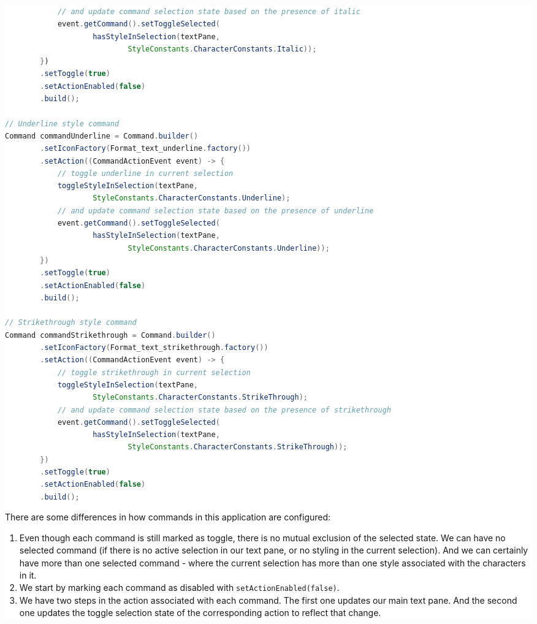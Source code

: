 ```java
            // and update command selection state based on the presence of italic
            event.getCommand().setToggleSelected(
                    hasStyleInSelection(textPane,
                            StyleConstants.CharacterConstants.Italic));
        })
        .setToggle(true)
        .setActionEnabled(false)
        .build();

// Underline style command
Command commandUnderline = Command.builder()
        .setIconFactory(Format_text_underline.factory())
        .setAction((CommandActionEvent event) -> {
            // toggle underline in current selection
            toggleStyleInSelection(textPane,
                    StyleConstants.CharacterConstants.Underline);
            // and update command selection state based on the presence of underline
            event.getCommand().setToggleSelected(
                    hasStyleInSelection(textPane,
                            StyleConstants.CharacterConstants.Underline));
        })
        .setToggle(true)
        .setActionEnabled(false)
        .build();

// Strikethrough style command
Command commandStrikethrough = Command.builder()
        .setIconFactory(Format_text_strikethrough.factory())
        .setAction((CommandActionEvent event) -> {
            // toggle strikethrough in current selection
            toggleStyleInSelection(textPane,
                    StyleConstants.CharacterConstants.StrikeThrough);
            // and update command selection state based on the presence of strikethrough
            event.getCommand().setToggleSelected(
                    hasStyleInSelection(textPane,
                            StyleConstants.CharacterConstants.StrikeThrough));
        })
        .setToggle(true)
        .setActionEnabled(false)
        .build();
```

There are some differences in how commands in this application are configured:

1. Even though each command is still marked as toggle, there is no mutual exclusion of the selected state. We can have no selected command (if there is no active selection in our text pane, or no styling in the current selection). And we can certainly have more than one selected command - where the current selection has more than one style associated with the characters in it.
2. We start by marking each command as disabled with `setActionEnabled(false)`.
3. We have two steps in the action associated with each command. The first one updates our main text pane. And the second one updates the toggle selection state of the corresponding action to reflect that change.
